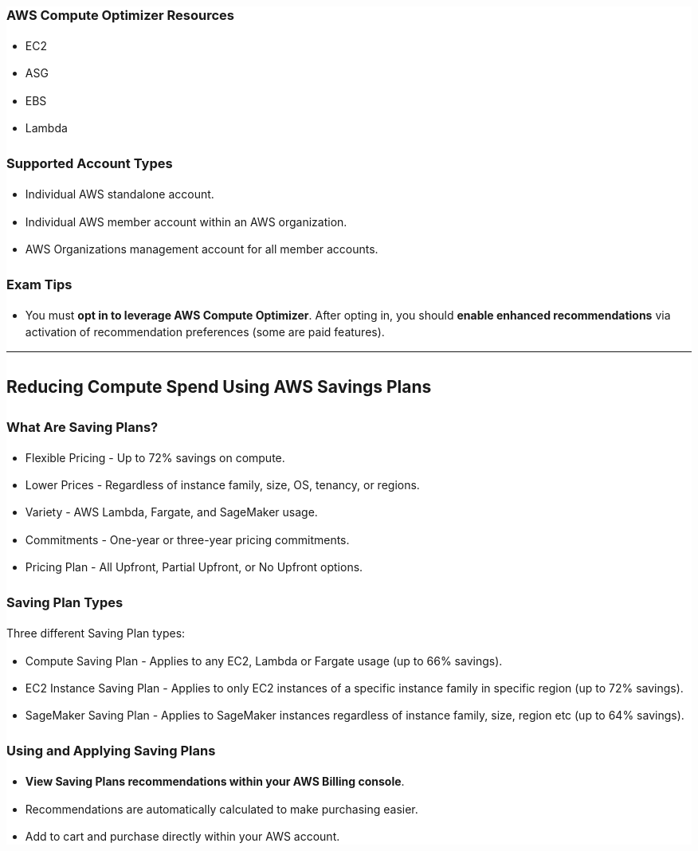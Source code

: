 ### AWS Compute Optimizer Resources

* EC2

* ASG

* EBS

* Lambda

### Supported Account Types

* Individual AWS standalone account.

* Individual AWS member account within an AWS organization.

* AWS Organizations management account for all member accounts.

### Exam Tips

* You must **opt in to leverage AWS Compute Optimizer**. After opting in, you should **enable enhanced recommendations** via activation of recommendation preferences (some are paid features).

---
## Reducing Compute Spend Using AWS Savings Plans

### What Are Saving Plans?

* Flexible Pricing - Up to 72% savings on compute.

* Lower Prices - Regardless of instance family, size, OS, tenancy, or regions.

* Variety - AWS Lambda, Fargate, and SageMaker usage.

* Commitments - One-year or three-year pricing commitments.

* Pricing Plan - All Upfront, Partial Upfront, or No Upfront options.

### Saving Plan Types

Three different Saving Plan types:

* Compute Saving Plan - Applies to any EC2, Lambda or Fargate usage (up to 66% savings).

* EC2 Instance Saving Plan - Applies to only EC2 instances of a specific instance family in specific region (up to 72% savings).

* SageMaker Saving Plan - Applies to SageMaker instances regardless of instance family, size, region etc (up to 64% savings).

### Using and Applying Saving Plans

* **View Saving Plans recommendations within your AWS Billing console**.

* Recommendations are automatically calculated to make purchasing easier.

* Add to cart and purchase directly within your AWS account.
